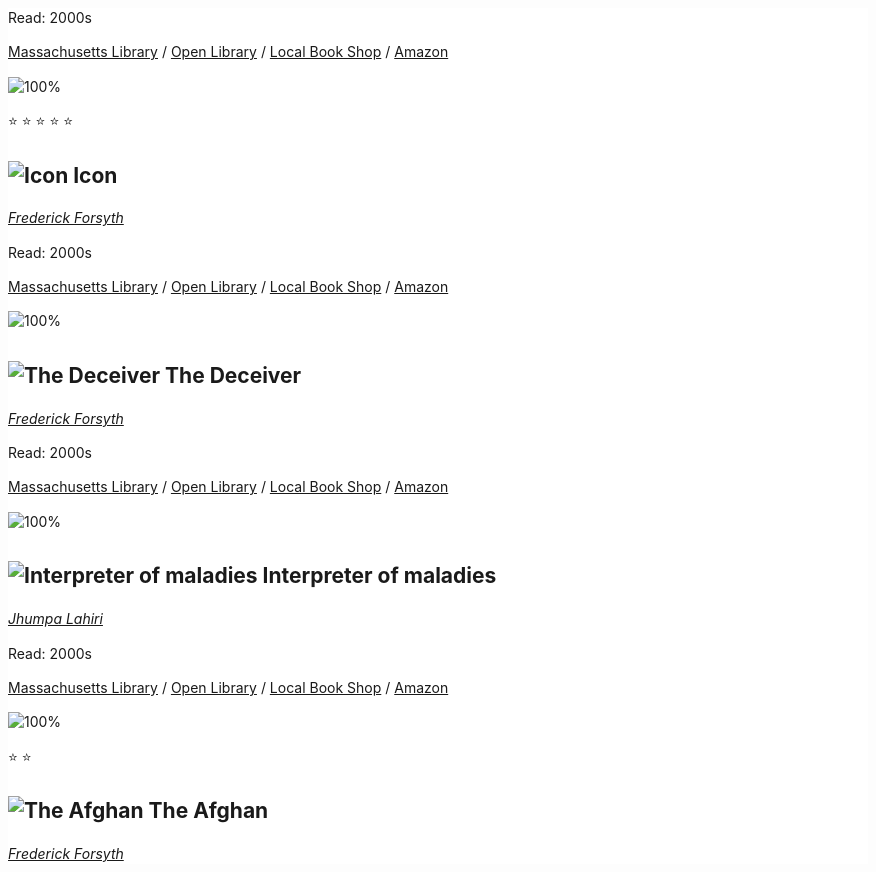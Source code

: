 Read: 2000s

[Massachusetts Library](https://library.minlib.net/search/i=9780552131957) / [Open Library](https://openlibrary.org/isbn/9780552131957) / [Local Book Shop](https://bookshop.org/book/9780552131957) / [Amazon](https://amazon.com/dp/0552131954)

![100%](https://geps.dev/progress/100) 

:star: :star: :star: :star: :star:

## ![Icon](https://covers.openlibrary.org/b/isbn/9782253170716-L.jpg) Icon
*[Frederick Forsyth](../authors/FrederickForsyth)*

Read: 2000s

[Massachusetts Library](https://library.minlib.net/search/i=9782253170716) / [Open Library](https://openlibrary.org/isbn/9782253170716) / [Local Book Shop](https://bookshop.org/book/9782253170716) / [Amazon](https://amazon.com/dp/4047912565)

![100%](https://geps.dev/progress/100) 



## ![The Deceiver](https://covers.openlibrary.org/b/isbn/9780552138239-L.jpg) The Deceiver
*[Frederick Forsyth](../authors/FrederickForsyth)*

Read: 2000s

[Massachusetts Library](https://library.minlib.net/search/i=9780552138239) / [Open Library](https://openlibrary.org/isbn/9780552138239) / [Local Book Shop](https://bookshop.org/book/9780552138239) / [Amazon](https://amazon.com/dp/0552138231)

![100%](https://geps.dev/progress/100) 



## ![Interpreter of maladies](https://books.google.com/books/content?id=fmhHPgAACAAJ&printsec=frontcover&img=1&zoom=1&source=gbs_api) Interpreter of maladies
*[Jhumpa Lahiri](../authors/JhumpaLahiri)*

Read: 2000s

[Massachusetts Library](https://library.minlib.net/search/i=9780613257206) / [Open Library](https://openlibrary.org/isbn/9780613257206) / [Local Book Shop](https://bookshop.org/book/9780613257206) / [Amazon](https://amazon.com/dp/0547487061)

![100%](https://geps.dev/progress/100) 

:star: :star:

## ![The Afghan](https://covers.openlibrary.org/b/id/1119777-M.jpg) The Afghan
*[Frederick Forsyth](../authors/FrederickForsyth)*

